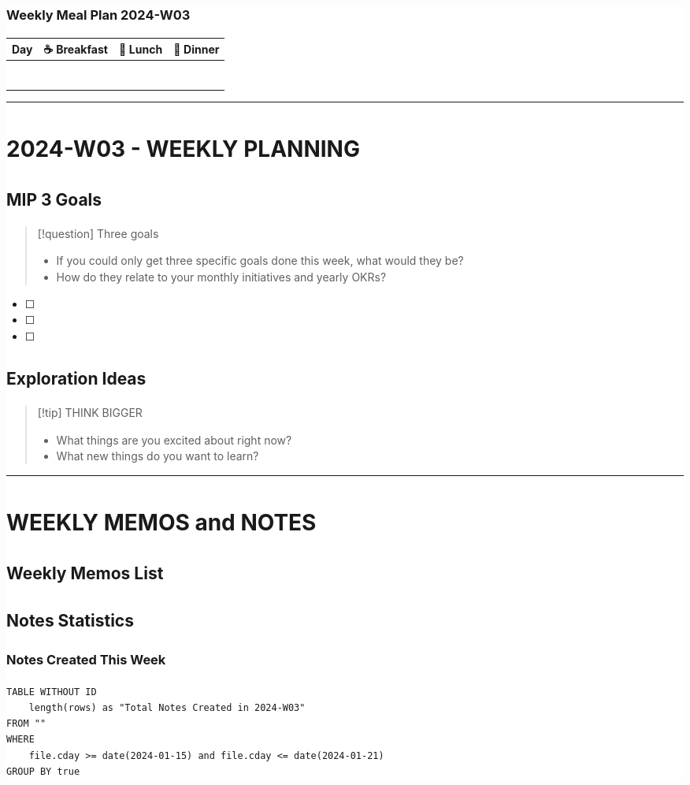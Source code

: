 ### Weekly Meal Plan 2024-W03

| Day | ☕ Breakfast | 🍱 Lunch | 🍵 Dinner |
| ---- | ---- | ---- | ---- |
|  |  |  |  |
|  |  |  |  |
|  |  |  |  |
|  |  |  |  |
|  |  |  |  |
|  |  |  |  |
|  |  |  |  |



---
# 2024-W03 - WEEKLY PLANNING

## MIP 3 Goals
> [!question] Three goals
> - If you could only get three specific goals done this week, what would they be? 
> - How do they relate to your monthly initiatives and yearly OKRs?

- [ ] 
- [ ] 
- [ ] 

## Exploration Ideas

> [!tip] THINK BIGGER
> - What things are you excited about right now?
> - What new things do you want to learn?


---
# WEEKLY MEMOS and NOTES

## Weekly Memos List

## Notes Statistics

### Notes Created This Week

```dataview
TABLE WITHOUT ID 
	length(rows) as "Total Notes Created in 2024-W03"
FROM ""
WHERE 
	file.cday >= date(2024-01-15) and file.cday <= date(2024-01-21)
GROUP BY true
```
